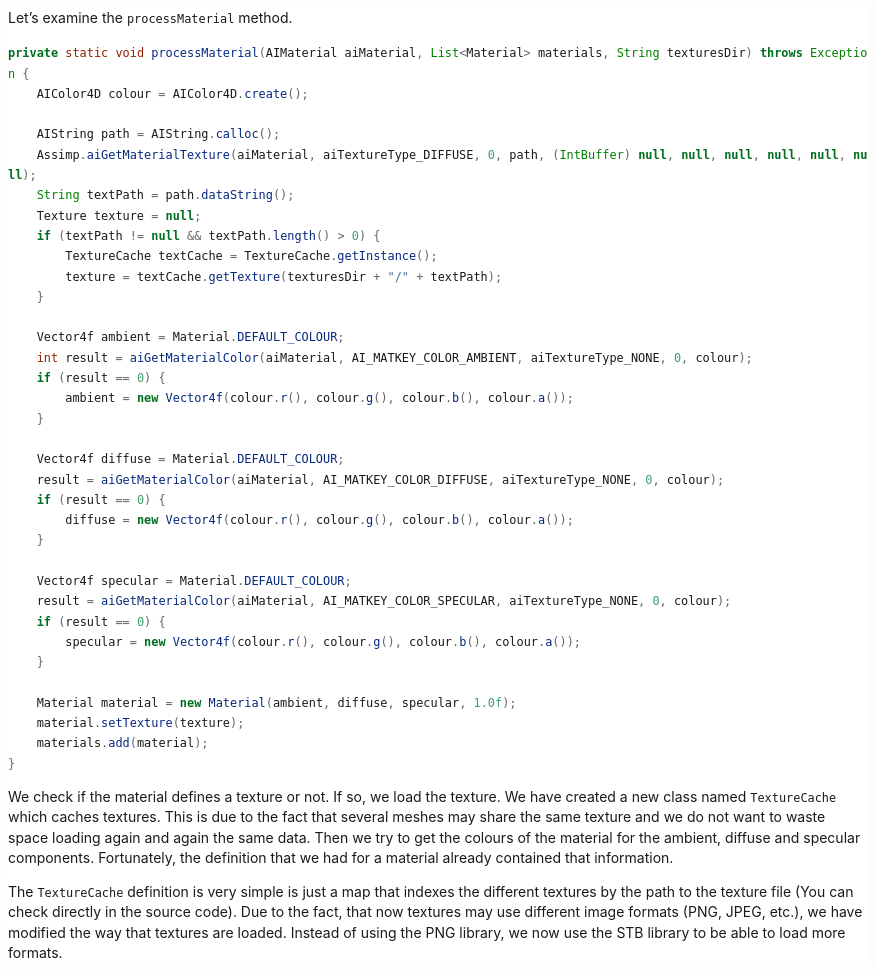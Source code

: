 Let’s examine the `processMaterial` method.

```java
private static void processMaterial(AIMaterial aiMaterial, List<Material> materials, String texturesDir) throws Exception {
    AIColor4D colour = AIColor4D.create();

    AIString path = AIString.calloc();
    Assimp.aiGetMaterialTexture(aiMaterial, aiTextureType_DIFFUSE, 0, path, (IntBuffer) null, null, null, null, null, null);
    String textPath = path.dataString();
    Texture texture = null;
    if (textPath != null && textPath.length() > 0) {
        TextureCache textCache = TextureCache.getInstance();
        texture = textCache.getTexture(texturesDir + "/" + textPath);
    }

    Vector4f ambient = Material.DEFAULT_COLOUR;
    int result = aiGetMaterialColor(aiMaterial, AI_MATKEY_COLOR_AMBIENT, aiTextureType_NONE, 0, colour);
    if (result == 0) {
        ambient = new Vector4f(colour.r(), colour.g(), colour.b(), colour.a());
    }

    Vector4f diffuse = Material.DEFAULT_COLOUR;
    result = aiGetMaterialColor(aiMaterial, AI_MATKEY_COLOR_DIFFUSE, aiTextureType_NONE, 0, colour);
    if (result == 0) {
        diffuse = new Vector4f(colour.r(), colour.g(), colour.b(), colour.a());
    }

    Vector4f specular = Material.DEFAULT_COLOUR;
    result = aiGetMaterialColor(aiMaterial, AI_MATKEY_COLOR_SPECULAR, aiTextureType_NONE, 0, colour);
    if (result == 0) {
        specular = new Vector4f(colour.r(), colour.g(), colour.b(), colour.a());
    }

    Material material = new Material(ambient, diffuse, specular, 1.0f);
    material.setTexture(texture);
    materials.add(material);
}
```

We check if the material defines a texture or not. If so, we load the texture. We have created a new class named `TextureCache` which caches textures. This is due to the fact that several meshes may share the same texture and we do not want to waste space loading again and again the same data. Then we try to get the colours of the material for the ambient, diffuse and specular components. Fortunately, the definition that we had for a material already contained that information.

The `TextureCache` definition is very simple is just a map that indexes the different textures by the path to the texture file \(You can check directly in the source code\). Due to the fact, that now textures may use different image formats \(PNG, JPEG, etc.\), we have modified the way that textures are loaded. Instead of using the PNG library, we now use the STB library to be able to load more formats.

